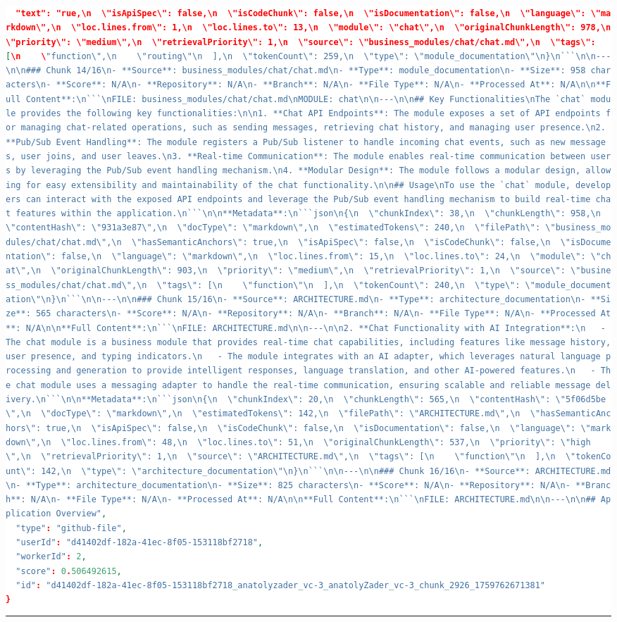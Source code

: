 ```json
  "text": "rue,\n  \"isApiSpec\": false,\n  \"isCodeChunk\": false,\n  \"isDocumentation\": false,\n  \"language\": \"markdown\",\n  \"loc.lines.from\": 1,\n  \"loc.lines.to\": 13,\n  \"module\": \"chat\",\n  \"originalChunkLength\": 978,\n  \"priority\": \"medium\",\n  \"retrievalPriority\": 1,\n  \"source\": \"business_modules/chat/chat.md\",\n  \"tags\": [\n    \"function\",\n    \"routing\"\n  ],\n  \"tokenCount\": 259,\n  \"type\": \"module_documentation\"\n}\n```\n\n---\n\n### Chunk 14/16\n- **Source**: business_modules/chat/chat.md\n- **Type**: module_documentation\n- **Size**: 958 characters\n- **Score**: N/A\n- **Repository**: N/A\n- **Branch**: N/A\n- **File Type**: N/A\n- **Processed At**: N/A\n\n**Full Content**:\n```\nFILE: business_modules/chat/chat.md\nMODULE: chat\n\n---\n\n## Key Functionalities\nThe `chat` module provides the following key functionalities:\n\n1. **Chat API Endpoints**: The module exposes a set of API endpoints for managing chat-related operations, such as sending messages, retrieving chat history, and managing user presence.\n2. **Pub/Sub Event Handling**: The module registers a Pub/Sub listener to handle incoming chat events, such as new messages, user joins, and user leaves.\n3. **Real-time Communication**: The module enables real-time communication between users by leveraging the Pub/Sub event handling mechanism.\n4. **Modular Design**: The module follows a modular design, allowing for easy extensibility and maintainability of the chat functionality.\n\n## Usage\nTo use the `chat` module, developers can interact with the exposed API endpoints and leverage the Pub/Sub event handling mechanism to build real-time chat features within the application.\n```\n\n**Metadata**:\n```json\n{\n  \"chunkIndex\": 38,\n  \"chunkLength\": 958,\n  \"contentHash\": \"931a3e87\",\n  \"docType\": \"markdown\",\n  \"estimatedTokens\": 240,\n  \"filePath\": \"business_modules/chat/chat.md\",\n  \"hasSemanticAnchors\": true,\n  \"isApiSpec\": false,\n  \"isCodeChunk\": false,\n  \"isDocumentation\": false,\n  \"language\": \"markdown\",\n  \"loc.lines.from\": 15,\n  \"loc.lines.to\": 24,\n  \"module\": \"chat\",\n  \"originalChunkLength\": 903,\n  \"priority\": \"medium\",\n  \"retrievalPriority\": 1,\n  \"source\": \"business_modules/chat/chat.md\",\n  \"tags\": [\n    \"function\"\n  ],\n  \"tokenCount\": 240,\n  \"type\": \"module_documentation\"\n}\n```\n\n---\n\n### Chunk 15/16\n- **Source**: ARCHITECTURE.md\n- **Type**: architecture_documentation\n- **Size**: 565 characters\n- **Score**: N/A\n- **Repository**: N/A\n- **Branch**: N/A\n- **File Type**: N/A\n- **Processed At**: N/A\n\n**Full Content**:\n```\nFILE: ARCHITECTURE.md\n\n---\n\n2. **Chat Functionality with AI Integration**:\n   - The chat module is a business module that provides real-time chat capabilities, including features like message history, user presence, and typing indicators.\n   - The module integrates with an AI adapter, which leverages natural language processing and generation to provide intelligent responses, language translation, and other AI-powered features.\n   - The chat module uses a messaging adapter to handle the real-time communication, ensuring scalable and reliable message delivery.\n```\n\n**Metadata**:\n```json\n{\n  \"chunkIndex\": 20,\n  \"chunkLength\": 565,\n  \"contentHash\": \"5f06d5be\",\n  \"docType\": \"markdown\",\n  \"estimatedTokens\": 142,\n  \"filePath\": \"ARCHITECTURE.md\",\n  \"hasSemanticAnchors\": true,\n  \"isApiSpec\": false,\n  \"isCodeChunk\": false,\n  \"isDocumentation\": false,\n  \"language\": \"markdown\",\n  \"loc.lines.from\": 48,\n  \"loc.lines.to\": 51,\n  \"originalChunkLength\": 537,\n  \"priority\": \"high\",\n  \"retrievalPriority\": 1,\n  \"source\": \"ARCHITECTURE.md\",\n  \"tags\": [\n    \"function\"\n  ],\n  \"tokenCount\": 142,\n  \"type\": \"architecture_documentation\"\n}\n```\n\n---\n\n### Chunk 16/16\n- **Source**: ARCHITECTURE.md\n- **Type**: architecture_documentation\n- **Size**: 825 characters\n- **Score**: N/A\n- **Repository**: N/A\n- **Branch**: N/A\n- **File Type**: N/A\n- **Processed At**: N/A\n\n**Full Content**:\n```\nFILE: ARCHITECTURE.md\n\n---\n\n## Application Overview",
  "type": "github-file",
  "userId": "d41402df-182a-41ec-8f05-153118bf2718",
  "workerId": 2,
  "score": 0.506492615,
  "id": "d41402df-182a-41ec-8f05-153118bf2718_anatolyzader_vc-3_anatolyZader_vc-3_chunk_2926_1759762671381"
}
```

---